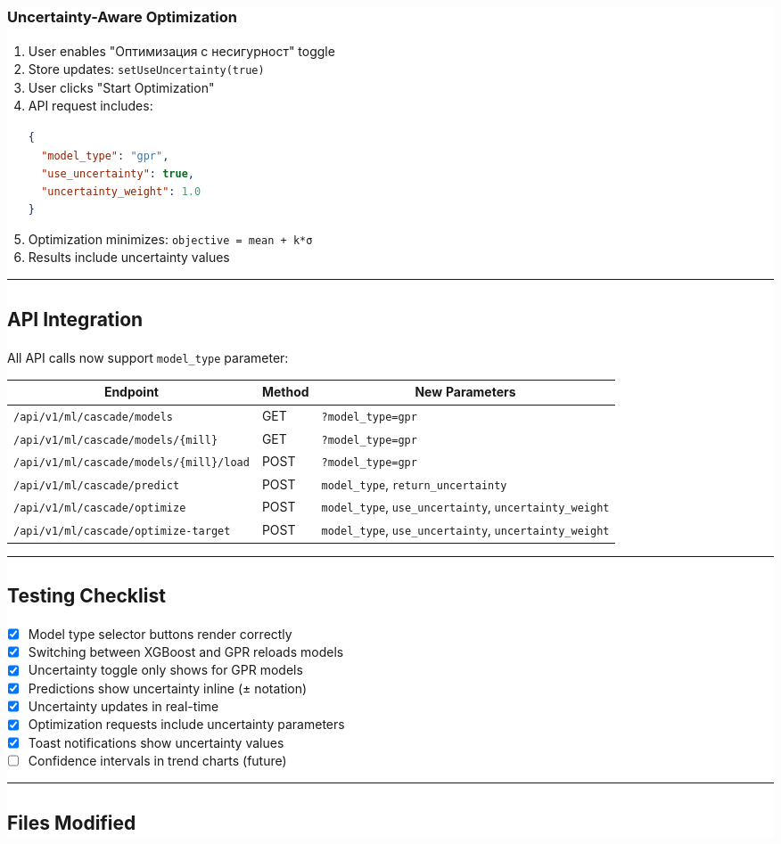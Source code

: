 ### **Uncertainty-Aware Optimization**

1. User enables "Оптимизация с несигурност" toggle
2. Store updates: `setUseUncertainty(true)`
3. User clicks "Start Optimization"
4. API request includes:
   ```json
   {
     "model_type": "gpr",
     "use_uncertainty": true,
     "uncertainty_weight": 1.0
   }
   ```
5. Optimization minimizes: `objective = mean + k*σ`
6. Results include uncertainty values

---

## API Integration

All API calls now support `model_type` parameter:

| Endpoint | Method | New Parameters |
|----------|--------|----------------|
| `/api/v1/ml/cascade/models` | GET | `?model_type=gpr` |
| `/api/v1/ml/cascade/models/{mill}` | GET | `?model_type=gpr` |
| `/api/v1/ml/cascade/models/{mill}/load` | POST | `?model_type=gpr` |
| `/api/v1/ml/cascade/predict` | POST | `model_type`, `return_uncertainty` |
| `/api/v1/ml/cascade/optimize` | POST | `model_type`, `use_uncertainty`, `uncertainty_weight` |
| `/api/v1/ml/cascade/optimize-target` | POST | `model_type`, `use_uncertainty`, `uncertainty_weight` |

---

## Testing Checklist

- [x] Model type selector buttons render correctly
- [x] Switching between XGBoost and GPR reloads models
- [x] Uncertainty toggle only shows for GPR models
- [x] Predictions show uncertainty inline (± notation)
- [x] Uncertainty updates in real-time
- [x] Optimization requests include uncertainty parameters
- [x] Toast notifications show uncertainty values
- [ ] Confidence intervals in trend charts (future)

---

## Files Modified
